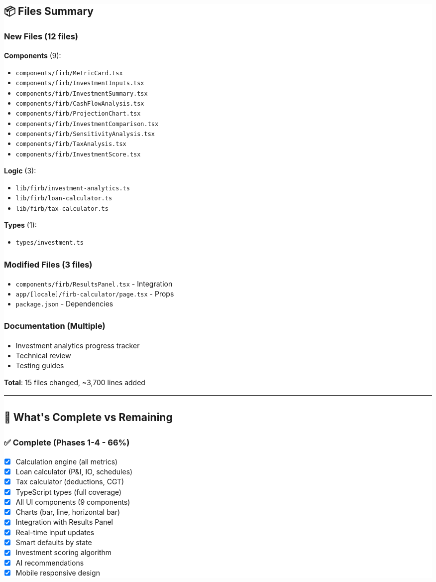 
## 📦 Files Summary

### New Files (12 files)

**Components** (9):
- `components/firb/MetricCard.tsx`
- `components/firb/InvestmentInputs.tsx`
- `components/firb/InvestmentSummary.tsx`
- `components/firb/CashFlowAnalysis.tsx`
- `components/firb/ProjectionChart.tsx`
- `components/firb/InvestmentComparison.tsx`
- `components/firb/SensitivityAnalysis.tsx`
- `components/firb/TaxAnalysis.tsx`
- `components/firb/InvestmentScore.tsx`

**Logic** (3):
- `lib/firb/investment-analytics.ts`
- `lib/firb/loan-calculator.ts`
- `lib/firb/tax-calculator.ts`

**Types** (1):
- `types/investment.ts`

### Modified Files (3 files)
- `components/firb/ResultsPanel.tsx` - Integration
- `app/[locale]/firb-calculator/page.tsx` - Props
- `package.json` - Dependencies

### Documentation (Multiple)
- Investment analytics progress tracker
- Technical review
- Testing guides

**Total**: 15 files changed, ~3,700 lines added

---

## 🎯 What's Complete vs Remaining

### ✅ Complete (Phases 1-4 - 66%)

- [x] Calculation engine (all metrics)
- [x] Loan calculator (P&I, IO, schedules)
- [x] Tax calculator (deductions, CGT)
- [x] TypeScript types (full coverage)
- [x] All UI components (9 components)
- [x] Charts (bar, line, horizontal bar)
- [x] Integration with Results Panel
- [x] Real-time input updates
- [x] Smart defaults by state
- [x] Investment scoring algorithm
- [x] AI recommendations
- [x] Mobile responsive design
